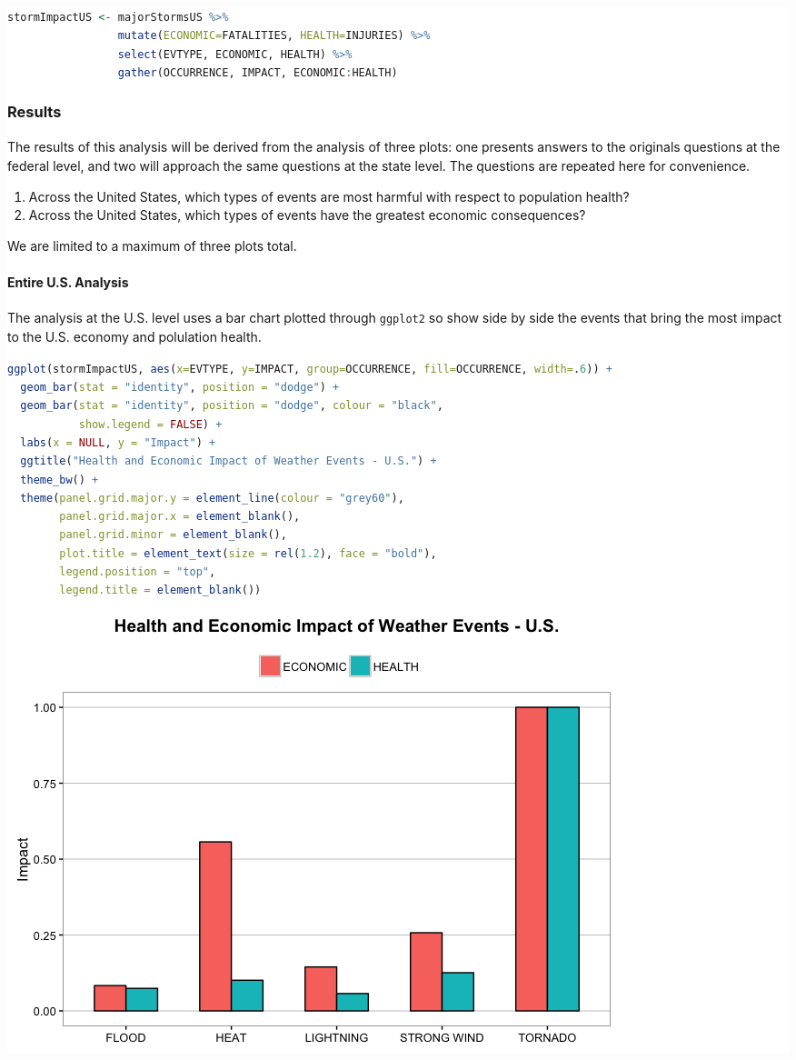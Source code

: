 
```r
stormImpactUS <- majorStormsUS %>%
                 mutate(ECONOMIC=FATALITIES, HEALTH=INJURIES) %>%
                 select(EVTYPE, ECONOMIC, HEALTH) %>%
                 gather(OCCURRENCE, IMPACT, ECONOMIC:HEALTH)
```

### Results

The results of this analysis will be derived from the analysis of three plots: one presents answers to the originals questions at the federal level, and two will approach the same questions at the state level. The questions are repeated here for convenience.

1. Across the United States, which types of events are most harmful with respect to population health?
2. Across the United States, which types of events have the greatest economic consequences?

We are limited to a maximum of three plots total.

#### Entire U.S. Analysis

The analysis at the U.S. level uses a bar chart plotted through `ggplot2` so show side by side the events that bring the most impact to the U.S. economy and polulation health.


```r
ggplot(stormImpactUS, aes(x=EVTYPE, y=IMPACT, group=OCCURRENCE, fill=OCCURRENCE, width=.6)) +
  geom_bar(stat = "identity", position = "dodge") +
  geom_bar(stat = "identity", position = "dodge", colour = "black", 
           show.legend = FALSE) +
  labs(x = NULL, y = "Impact") +
  ggtitle("Health and Economic Impact of Weather Events - U.S.") +
  theme_bw() +
  theme(panel.grid.major.y = element_line(colour = "grey60"),
        panel.grid.major.x = element_blank(),
        panel.grid.minor = element_blank(),
        plot.title = element_text(size = rel(1.2), face = "bold"),
        legend.position = "top",
        legend.title = element_blank())
```

![](stormanalysis_files/figure-html/plots-us-1.png)
